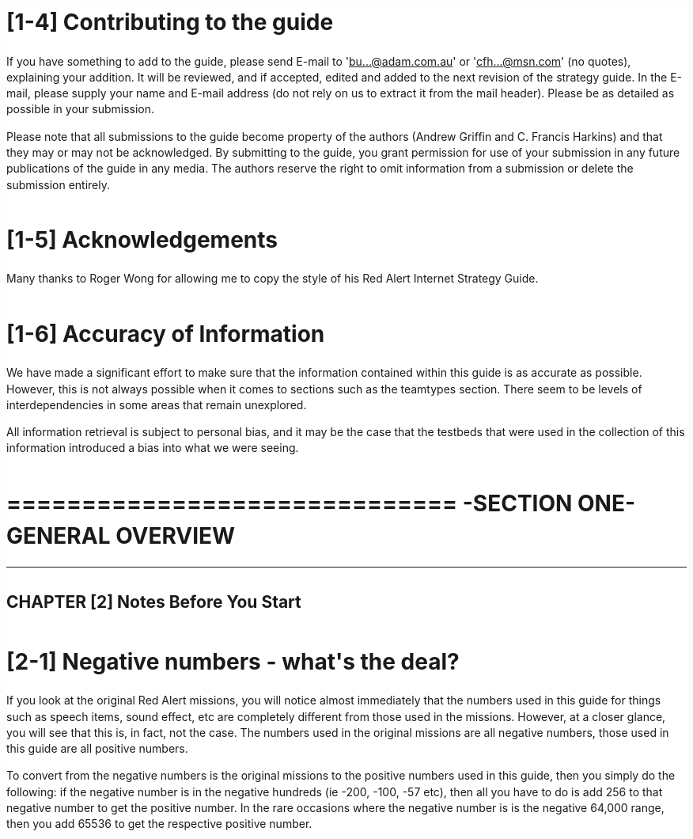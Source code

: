 
[1-4] Contributing to the guide
================================
If you have something to add to the guide, please send E-mail to
'bu...@adam.com.au' or 'cfh...@msn.com' (no quotes), explaining your
addition. It will be reviewed, and if accepted, edited and added to the
next revision of the strategy guide. In the E-mail, please supply your
name and E-mail address (do not rely on us to extract it from the mail
header). Please be as detailed as possible in your submission.

Please note that all submissions to the guide become property of the
authors (Andrew Griffin and C. Francis Harkins) and that they may or may
not be acknowledged. By submitting to the guide, you grant permission
for use of your submission in any future publications of the guide in
any media. The authors reserve the right to omit information from a
submission or delete the submission entirely.


[1-5] Acknowledgements
=======================
Many thanks to Roger Wong for allowing me to copy the style of his Red
Alert Internet Strategy Guide.


[1-6] Accuracy of Information
==============================
We have made a significant effort to make sure that the information
contained within this guide is as accurate as possible. However, this
is not always possible when it comes to sections such as the teamtypes
section. There seem to be levels of interdependencies in some areas
that remain unexplored.

All information retrieval is subject to personal bias, and it may be
the case that the testbeds that were used in the collection of this
information introduced a bias into what we were seeing.

==============================
-SECTION ONE- GENERAL OVERVIEW
==============================

-----------------------------------
CHAPTER [2] Notes Before You Start
-----------------------------------

[2-1] Negative numbers - what's the deal?
==========================================
If you look at the original Red Alert missions, you will notice
almost immediately that the numbers used in this guide for things such
as speech items, sound effect, etc are completely different from those
used in the missions. However, at a closer glance, you will see that
this is, in fact, not the case. The numbers used in the original
missions are all negative numbers, those used in this guide are all
positive numbers.

To convert from the negative numbers is the original missions to the
positive numbers used in this guide, then you simply do the following:
if the negative number is in the negative hundreds (ie -200, -100, -57
etc), then all you have to do is add 256 to that negative number to get
the positive number. In the rare occasions where the negative number is
is the negative 64,000 range, then you add 65536 to get the respective
positive number.
